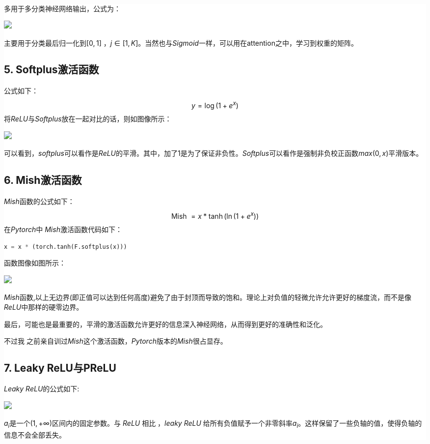 多用于多分类神经网络输出，公式为：


![](https://files.mdnice.com/user/6935/e38379f7-9686-4b69-91c4-a382dda6888b.png)


主要用于分类最后归一化到$[0,1]$ ，$j \in [1, K]$。当然也与$Sigmoid$一样，可以用在attention之中，学习到权重的矩阵。





## 5. Softplus激活函数

公式如下：
$$
y=\log \left(1+e^{x}\right)
$$
将$ReLU$与$Softplus$放在一起对比的话，则如图像所示：


![](https://files.mdnice.com/user/6935/7dcfe1be-9479-4726-86e2-d034fb531166.png)


可以看到，$softplus$可以看作是$ReLU$的平滑。其中，加了$1$是为了保证非负性。$Softplus$可以看作是强制非负校正函数$max(0,x)$平滑版本。

## 6. Mish激活函数

$Mish$函数的公式如下：
$$
\text { Mish }=x * \tanh \left(\ln \left(1+e^{x}\right)\right)
$$
在$Pytorch$中 $Mish$激活函数代码如下：

```python
x = x * (torch.tanh(F.softplus(x)))
```

函数图像如图所示：


![](https://files.mdnice.com/user/6935/da17c90a-2be2-42ed-974b-380917b7e87f.png)


$Mish$函数,以上无边界(即正值可以达到任何高度)避免了由于封顶而导致的饱和。理论上对负值的轻微允许允许更好的梯度流，而不是像$ReLU$中那样的硬零边界。

最后，可能也是最重要的，平滑的激活函数允许更好的信息深入神经网络，从而得到更好的准确性和泛化。

不过我 之前亲自训过$Mish$这个激活函数，$Pytorch$版本的$Mish$很占显存。



## 7. Leaky ReLU与PReLU

$Leaky$ $ReLU$的公式如下:

![](https://files.mdnice.com/user/6935/b1acd7de-9f55-4c73-8039-744e284813c2.png)

$a_{i}$是一个$(1,+\infty)$区间内的固定参数。与 $ReLU$ 相比 ，$leaky$ $ReLU$ 给所有负值赋予一个非零斜率$a_{i}$。这样保留了一些负轴的值，使得负轴的信息不会全部丢失。
